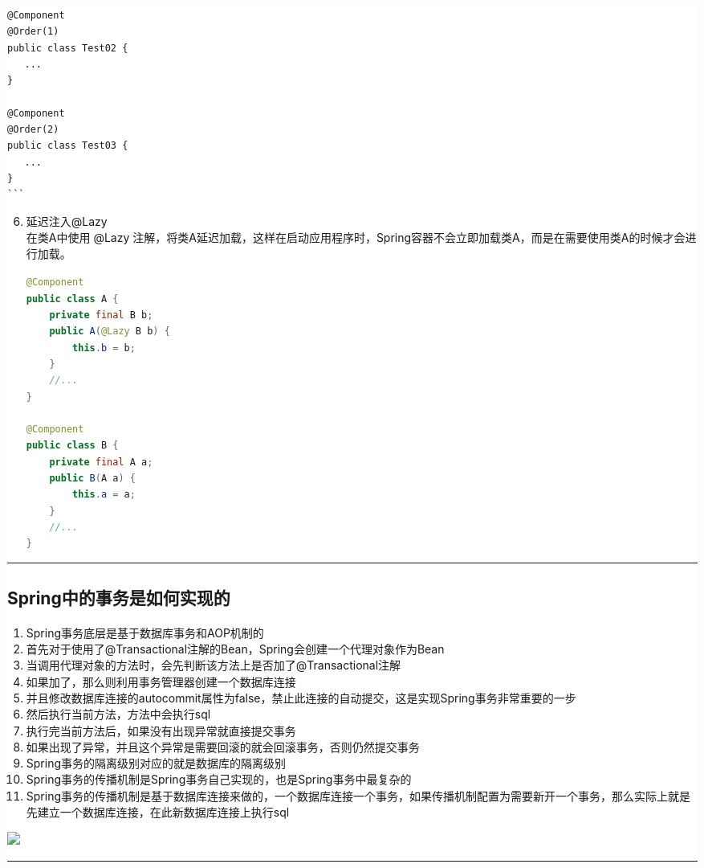     @Component
    @Order(1)
    public class Test02 {
       ...
    }
    
    @Component
    @Order(2)
    public class Test03 {
       ...
    }
    ```
6. 延迟注入@Lazy  
   在类A中使用 @Lazy 注解，将类A延迟加载，这样在启动应用程序时，Spring容器不会立即加载类A，而是在需要使用类A的时候才会进行加载。
    ```java
    @Component
    public class A {
        private final B b;
        public A(@Lazy B b) {
            this.b = b;
        }
        //...
    }
    
    @Component
    public class B {
        private final A a;
        public B(A a) {
            this.a = a;
        }
        //...
    }
    ```

---

## Spring中的事务是如何实现的
1. Spring事务底层是基于数据库事务和AOP机制的
2. 首先对于使用了@Transactional注解的Bean，Spring会创建一个代理对象作为Bean
3. 当调用代理对象的方法时，会先判断该方法上是否加了@Transactional注解
4. 如果加了，那么则利用事务管理器创建一个数据库连接
5. 并且修改数据库连接的autocommit属性为false，禁止此连接的自动提交，这是实现Spring事务非常重要的一步
6. 然后执行当前方法，方法中会执行sql
7. 执行完当前方法后，如果没有出现异常就直接提交事务
8. 如果出现了异常，并且这个异常是需要回滚的就会回滚事务，否则仍然提交事务
9. Spring事务的隔离级别对应的就是数据库的隔离级别
10. Spring事务的传播机制是Spring事务自己实现的，也是Spring事务中最复杂的
11. Spring事务的传播机制是基于数据库连接来做的，一个数据库连接一个事务，如果传播机制配置为需要新开一个事务，那么实际上就是先建立一个数据库连接，在此新数据库连接上执行sql

![](http://alexali.oss-cn-guangzhou.aliyuncs.com/pasteimageintomarkdown/2025-04-01/554625170827458.png?Expires=4897073304&OSSAccessKeyId=LTAI5tBX2zkmA8G3Aw5HNqtH&Signature=7aXcq2fEZSeYxnM5yPeclVDfvBc%3D)

---
